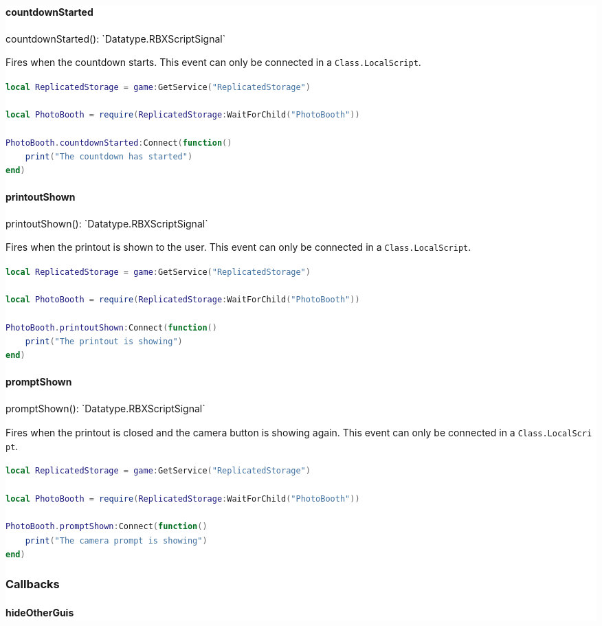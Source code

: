 #### countdownStarted

<p style={{borderRadius:"4px;",backgroundColor:"#3b3b3b;"}}><InlineCode>countdownStarted():</InlineCode> `Datatype.RBXScriptSignal`</p>

Fires when the countdown starts. This event can only be connected in a `Class.LocalScript`.

```lua title='LocalScript' hightlight='5-7'
local ReplicatedStorage = game:GetService("ReplicatedStorage")

local PhotoBooth = require(ReplicatedStorage:WaitForChild("PhotoBooth"))

PhotoBooth.countdownStarted:Connect(function()
	print("The countdown has started")
end)
```

#### printoutShown

<p style={{borderRadius:"4px;",backgroundColor:"#3b3b3b;"}}><InlineCode>printoutShown():</InlineCode> `Datatype.RBXScriptSignal`</p>

Fires when the printout is shown to the user. This event can only be connected in a `Class.LocalScript`.

```lua title='LocalScript' hightlight='5-7'
local ReplicatedStorage = game:GetService("ReplicatedStorage")

local PhotoBooth = require(ReplicatedStorage:WaitForChild("PhotoBooth"))

PhotoBooth.printoutShown:Connect(function()
	print("The printout is showing")
end)
```

#### promptShown

<p style={{borderRadius:"4px;",backgroundColor:"#3b3b3b;"}}><InlineCode>promptShown():</InlineCode> `Datatype.RBXScriptSignal`</p>

Fires when the printout is closed and the camera button is showing again. This event can only be connected in a `Class.LocalScript`.

```lua title='LocalScript' hightlight='5-7'
local ReplicatedStorage = game:GetService("ReplicatedStorage")

local PhotoBooth = require(ReplicatedStorage:WaitForChild("PhotoBooth"))

PhotoBooth.promptShown:Connect(function()
	print("The camera prompt is showing")
end)
```

### Callbacks

#### hideOtherGuis
